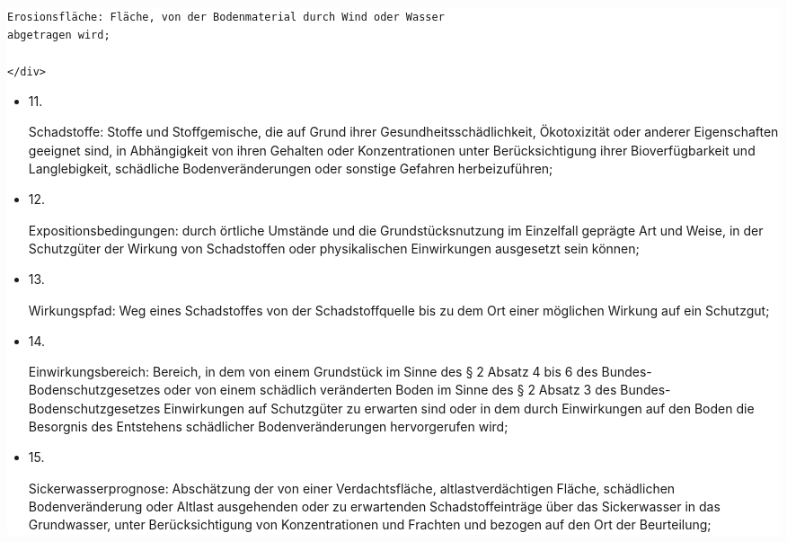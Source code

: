     Erosionsfläche: Fläche, von der Bodenmaterial durch Wind oder Wasser
    abgetragen wird;
    
    </div>

  - 11\.
    
    <div>
    
    Schadstoffe: Stoffe und Stoffgemische, die auf Grund ihrer
    Gesundheitsschädlichkeit, Ökotoxizität oder anderer Eigenschaften
    geeignet sind, in Abhängigkeit von ihren Gehalten oder
    Konzentrationen unter Berücksichtigung ihrer Bioverfügbarkeit und
    Langlebigkeit, schädliche Bodenveränderungen oder sonstige Gefahren
    herbeizuführen;
    
    </div>

  - 12\.
    
    <div>
    
    Expositionsbedingungen: durch örtliche Umstände und die
    Grundstücksnutzung im Einzelfall geprägte Art und Weise, in der
    Schutzgüter der Wirkung von Schadstoffen oder physikalischen
    Einwirkungen ausgesetzt sein können;
    
    </div>

  - 13\.
    
    <div>
    
    Wirkungspfad: Weg eines Schadstoffes von der Schadstoffquelle bis zu
    dem Ort einer möglichen Wirkung auf ein Schutzgut;
    
    </div>

  - 14\.
    
    <div>
    
    Einwirkungsbereich: Bereich, in dem von einem Grundstück im Sinne
    des § 2 Absatz 4 bis 6 des Bundes-Bodenschutzgesetzes oder von einem
    schädlich veränderten Boden im Sinne des § 2 Absatz 3 des
    Bundes-Bodenschutzgesetzes Einwirkungen auf Schutzgüter zu erwarten
    sind oder in dem durch Einwirkungen auf den Boden die Besorgnis des
    Entstehens schädlicher Bodenveränderungen hervorgerufen wird;
    
    </div>

  - 15\.
    
    <div>
    
    Sickerwasserprognose: Abschätzung der von einer Verdachtsfläche,
    altlastverdächtigen Fläche, schädlichen Bodenveränderung oder
    Altlast ausgehenden oder zu erwartenden Schadstoffeinträge über das
    Sickerwasser in das Grundwasser, unter Berücksichtigung von
    Konzentrationen und Frachten und bezogen auf den Ort der
    Beurteilung;
    